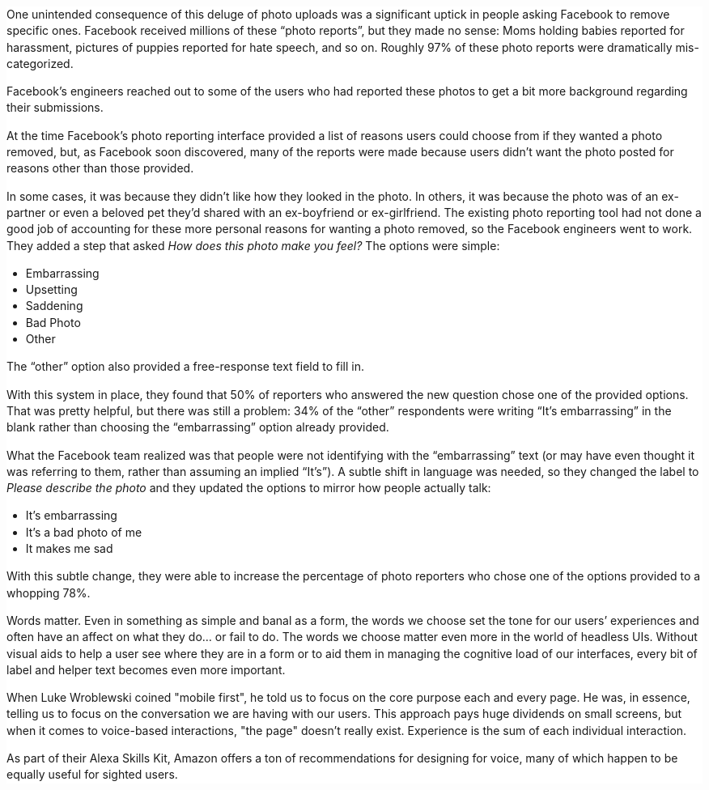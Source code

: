 One unintended consequence of this deluge of photo uploads was a significant uptick in people asking Facebook to remove specific ones. Facebook received millions of these “photo reports”, but they made no sense: Moms holding babies reported for harassment, pictures of puppies reported for hate speech, and so on. Roughly 97% of these photo reports were dramatically mis-categorized.

Facebook’s engineers reached out to some of the users who had reported these photos to get a bit more background regarding their submissions. 

At the time Facebook’s photo reporting interface provided a list of reasons users could choose from if they wanted a photo removed, but, as Facebook soon discovered, many of the reports were made because users didn’t want the photo posted for reasons other than those provided.

In some cases, it was because they didn’t like how they looked in the photo. In others, it was because the photo was of an ex-partner or even a beloved pet they’d shared with an ex-boyfriend or ex-girlfriend. The existing photo reporting tool had not done a good job of accounting for these more personal reasons for wanting a photo removed, so the Facebook engineers went to work. They added a step that asked *How does this photo make you feel?* The options were simple:

*	Embarrassing
*	Upsetting
*	Saddening
*	Bad Photo
*	Other

The “other” option also provided a free-response text field to fill in.

With this system in place, they found that 50% of reporters who answered the new question chose one of the provided options. That was pretty helpful, but there was still a problem: 34% of the “other” respondents were writing “It’s embarrassing” in the blank rather than choosing the “embarrassing” option already provided.

What the Facebook team realized was that people were not identifying with the “embarrassing” text (or may have even thought it was referring to them, rather than assuming an implied “It’s”). A subtle shift in language was needed, so they changed the label to *Please describe the photo* and they updated the options to mirror how people actually talk:

*	It’s embarrassing
*	It’s a bad photo of me
*	It makes me sad

With this subtle change, they were able to increase the percentage of photo reporters who chose one of the options provided to a whopping 78%.

Words matter. Even in something as simple and banal as a form, the words we choose set the tone for our users’ experiences and often have an affect on what they do… or fail to do. The words we choose matter even more in the world of headless UIs. Without visual aids to help a user see where they are in a form or to aid them in managing the cognitive load of our interfaces, every bit of label and helper text becomes even more important.

When Luke Wroblewski coined "mobile first", he told us to focus on the core purpose each and every page. He was, in essence, telling us to focus on the conversation we are having with our users. This approach pays huge dividends on small screens, but when it comes to voice-based interactions, "the page" doesn’t really exist. Experience is the sum of each individual interaction.

As part of their Alexa Skills Kit, Amazon offers a ton of recommendations for designing for voice, many of which happen to be equally useful for sighted users.
